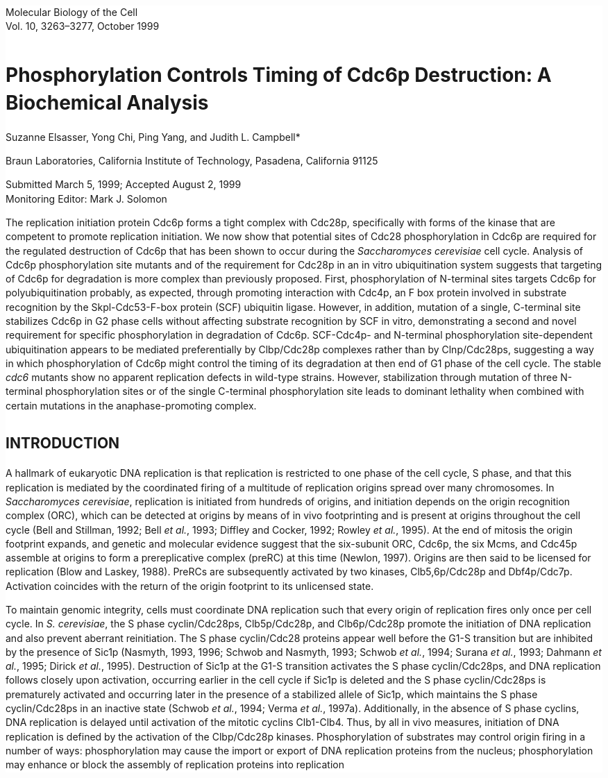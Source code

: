 
Molecular Biology of the Cell  
Vol. 10, 3263–3277, October 1999  

# Phosphorylation Controls Timing of Cdc6p Destruction: A Biochemical Analysis  

Suzanne Elsasser, Yong Chi, Ping Yang, and Judith L. Campbell*  

Braun Laboratories, California Institute of Technology, Pasadena, California 91125  

Submitted March 5, 1999; Accepted August 2, 1999  
Monitoring Editor: Mark J. Solomon  

The replication initiation protein Cdc6p forms a tight complex with Cdc28p, specifically with forms of the kinase that are competent to promote replication initiation. We now show that potential sites of Cdc28 phosphorylation in Cdc6p are required for the regulated destruction of Cdc6p that has been shown to occur during the *Saccharomyces cerevisiae* cell cycle. Analysis of Cdc6p phosphorylation site mutants and of the requirement for Cdc28p in an in vitro ubiquitination system suggests that targeting of Cdc6p for degradation is more complex than previously proposed. First, phosphorylation of N-terminal sites targets Cdc6p for polyubiquitination probably, as expected, through promoting interaction with Cdc4p, an F box protein involved in substrate recognition by the Skpl-Cdc53-F-box protein (SCF) ubiquitin ligase. However, in addition, mutation of a single, C-terminal site stabilizes Cdc6p in G2 phase cells without affecting substrate recognition by SCF in vitro, demonstrating a second and novel requirement for specific phosphorylation in degradation of Cdc6p. SCF-Cdc4p- and N-terminal phosphorylation site-dependent ubiquitination appears to be mediated preferentially by Clbp/Cdc28p complexes rather than by Clnp/Cdc28ps, suggesting a way in which phosphorylation of Cdc6p might control the timing of its degradation at then end of G1 phase of the cell cycle. The stable *cdc6* mutants show no apparent replication defects in wild-type strains. However, stabilization through mutation of three N-terminal phosphorylation sites or of the single C-terminal phosphorylation site leads to dominant lethality when combined with certain mutations in the anaphase-promoting complex.

## INTRODUCTION

A hallmark of eukaryotic DNA replication is that replication is restricted to one phase of the cell cycle, S phase, and that this replication is mediated by the coordinated firing of a multitude of replication origins spread over many chromosomes. In *Saccharomyces cerevisiae*, replication is initiated from hundreds of origins, and initiation depends on the origin recognition complex (ORC), which can be detected at origins by means of in vivo footprinting and is present at origins throughout the cell cycle (Bell and Stillman, 1992; Bell *et al.*, 1993; Diffley and Cocker, 1992; Rowley *et al.*, 1995). At the end of mitosis the origin footprint expands, and genetic and molecular evidence suggest that the six-subunit ORC, Cdc6p, the six Mcms, and Cdc45p assemble at origins to form a prereplicative complex (preRC) at this time (Newlon, 1997). Origins are then said to be licensed for replication (Blow and Laskey, 1988). PreRCs are subsequently activated by two kinases, Clb5,6p/Cdc28p and Dbf4p/Cdc7p. Activation coincides with the return of the origin footprint to its unlicensed state.

To maintain genomic integrity, cells must coordinate DNA replication such that every origin of replication fires only once per cell cycle. In *S. cerevisiae*, the S phase cyclin/Cdc28ps, Clb5p/Cdc28p, and Clb6p/Cdc28p promote the initiation of DNA replication and also prevent aberrant reinitiation. The S phase cyclin/Cdc28 proteins appear well before the G1-S transition but are inhibited by the presence of Sic1p (Nasmyth, 1993, 1996; Schwob and Nasmyth, 1993; Schwob *et al.*, 1994; Surana *et al.*, 1993; Dahmann *et al.*, 1995; Dirick *et al.*, 1995). Destruction of Sic1p at the G1-S transition activates the S phase cyclin/Cdc28ps, and DNA replication follows closely upon activation, occurring earlier in the cell cycle if Sic1p is deleted and the S phase cyclin/Cdc28ps is prematurely activated and occurring later in the presence of a stabilized allele of Sic1p, which maintains the S phase cyclin/Cdc28ps in an inactive state (Schwob *et al.*, 1994; Verma *et al.*, 1997a). Additionally, in the absence of S phase cyclins, DNA replication is delayed until activation of the mitotic cyclins Clb1-Clb4. Thus, by all in vivo measures, initiation of DNA replication is defined by the activation of the Clbp/Cdc28p kinases. Phosphorylation of substrates may control origin firing in a number of ways: phosphorylation may cause the import or export of DNA replication proteins from the nucleus; phosphorylation may enhance or block the assembly of replication proteins into replication
